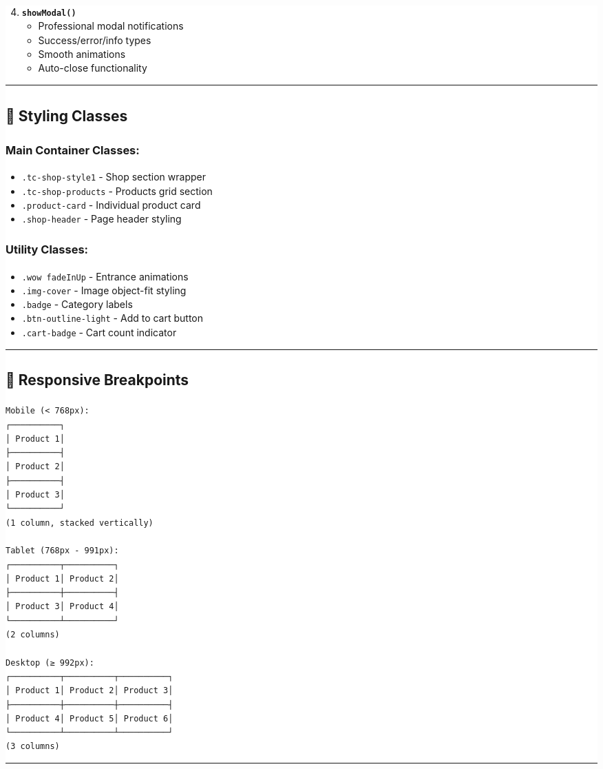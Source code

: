 4. **`showModal()`**
   - Professional modal notifications
   - Success/error/info types
   - Smooth animations
   - Auto-close functionality

---

## 🎨 Styling Classes

### Main Container Classes:
- `.tc-shop-style1` - Shop section wrapper
- `.tc-shop-products` - Products grid section
- `.product-card` - Individual product card
- `.shop-header` - Page header styling

### Utility Classes:
- `.wow fadeInUp` - Entrance animations
- `.img-cover` - Image object-fit styling
- `.badge` - Category labels
- `.btn-outline-light` - Add to cart button
- `.cart-badge` - Cart count indicator

---

## 📱 Responsive Breakpoints

```
Mobile (< 768px):
┌──────────┐
│ Product 1│
├──────────┤
│ Product 2│
├──────────┤
│ Product 3│
└──────────┘
(1 column, stacked vertically)

Tablet (768px - 991px):
┌──────────┬──────────┐
│ Product 1│ Product 2│
├──────────┼──────────┤
│ Product 3│ Product 4│
└──────────┴──────────┘
(2 columns)

Desktop (≥ 992px):
┌──────────┬──────────┬──────────┐
│ Product 1│ Product 2│ Product 3│
├──────────┼──────────┼──────────┤
│ Product 4│ Product 5│ Product 6│
└──────────┴──────────┴──────────┘
(3 columns)
```

---
